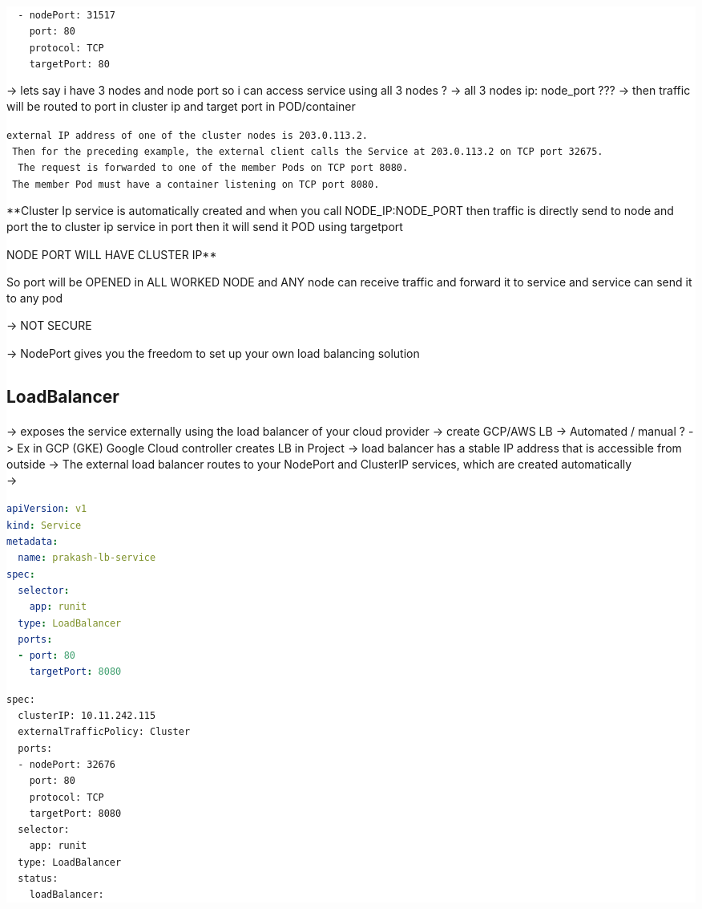 ```shell
  - nodePort: 31517
    port: 80
    protocol: TCP
    targetPort: 80

```
 -> lets say i have 3 nodes and node port so i can access service using all 3 nodes ?
-> all 3 nodes ip: node_port ???
-> then traffic will be routed to port in cluster ip and target port in POD/container
```shell
external IP address of one of the cluster nodes is 203.0.113.2.
 Then for the preceding example, the external client calls the Service at 203.0.113.2 on TCP port 32675.
  The request is forwarded to one of the member Pods on TCP port 8080.
 The member Pod must have a container listening on TCP port 8080.
```

**Cluster Ip service is automatically created and when you call NODE_IP:NODE_PORT then traffic is directly send to node and port the to cluster ip service
 in port then it will send it POD using targetport
 
 NODE PORT WILL HAVE CLUSTER IP** 

So port will be OPENED in ALL WORKED NODE and ANY node can receive traffic and forward it to service and service can send it to any pod 

-> NOT SECURE 

-> NodePort gives you the freedom to set up your own load balancing solution
## LoadBalancer
-> exposes the service externally using the load balancer of your cloud provider
-> create GCP/AWS LB 
-> Automated / manual ?
-> Ex in GCP (GKE) Google Cloud controller creates LB in Project
-> load balancer has a stable IP address that is accessible from outside
-> The external load balancer routes to your NodePort and ClusterIP services, which are created automatically  
-> 
```yaml
apiVersion: v1
kind: Service
metadata:
  name: prakash-lb-service
spec:
  selector:
    app: runit
  type: LoadBalancer
  ports:
  - port: 80
    targetPort: 8080
```
```shell
spec:
  clusterIP: 10.11.242.115
  externalTrafficPolicy: Cluster
  ports:
  - nodePort: 32676
    port: 80
    protocol: TCP
    targetPort: 8080
  selector:
    app: runit
  type: LoadBalancer
  status:
    loadBalancer:
```